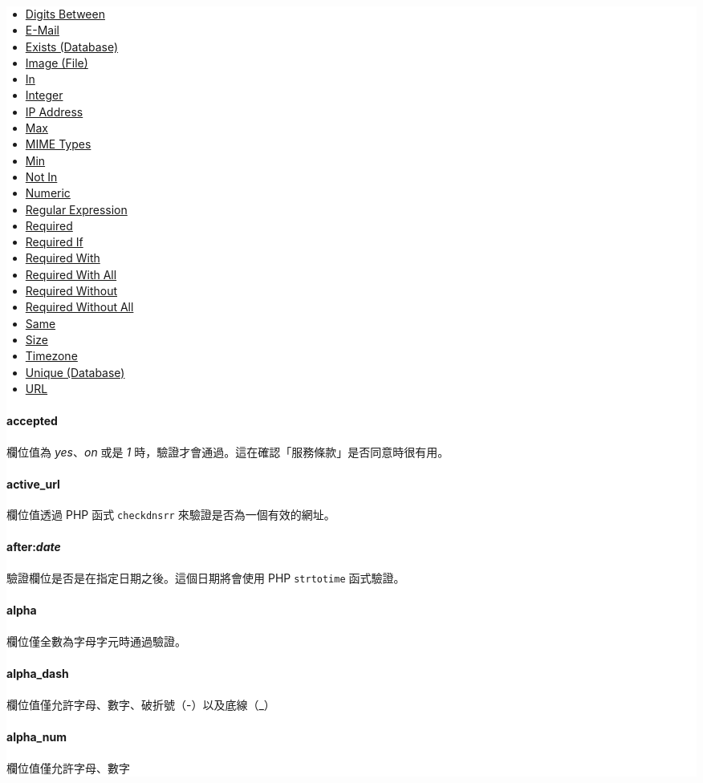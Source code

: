 - [Digits Between](#rule-digits-between)
- [E-Mail](#rule-email)
- [Exists (Database)](#rule-exists)
- [Image (File)](#rule-image)
- [In](#rule-in)
- [Integer](#rule-integer)
- [IP Address](#rule-ip)
- [Max](#rule-max)
- [MIME Types](#rule-mimes)
- [Min](#rule-min)
- [Not In](#rule-not-in)
- [Numeric](#rule-numeric)
- [Regular Expression](#rule-regex)
- [Required](#rule-required)
- [Required If](#rule-required-if)
- [Required With](#rule-required-with)
- [Required With All](#rule-required-with-all)
- [Required Without](#rule-required-without)
- [Required Without All](#rule-required-without-all)
- [Same](#rule-same)
- [Size](#rule-size)
- [Timezone](#rule-timezone)
- [Unique (Database)](#rule-unique)
- [URL](#rule-url)

<a name="rule-accepted"></a>
#### accepted

欄位值為 _yes_、_on_ 或是 _1_ 時，驗證才會通過。這在確認「服務條款」是否同意時很有用。

<a name="rule-active-url"></a>
#### active_url

欄位值透過 PHP 函式 `checkdnsrr` 來驗證是否為一個有效的網址。

<a name="rule-after"></a>
#### after:_date_

驗證欄位是否是在指定日期之後。這個日期將會使用 PHP `strtotime` 函式驗證。

<a name="rule-alpha"></a>
#### alpha

欄位僅全數為字母字元時通過驗證。

<a name="rule-alpha-dash"></a>
#### alpha_dash

欄位值僅允許字母、數字、破折號（-）以及底線（_）

<a name="rule-alpha-num"></a>
#### alpha_num

欄位值僅允許字母、數字
